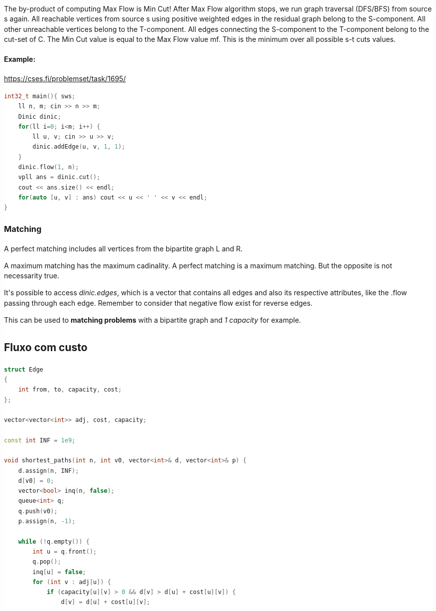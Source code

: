 The by-product of computing Max Flow is Min Cut! After Max Flow algorithm stops, we run graph traversal (DFS/BFS) from source s again. All reachable vertices from source s using positive weighted edges in the residual graph belong to the S-component. All other unreachable vertices belong to the T-component. All edges connecting the S-component to the T-component belong to the cut-set of C. The Min Cut value is equal to the Max Flow value mf. This is the minimum over all possible s-t cuts values.

#### Example:

https://cses.fi/problemset/task/1695/

```cpp
int32_t main(){ sws;
    ll n, m; cin >> n >> m;
    Dinic dinic;
    for(ll i=0; i<m; i++) {
        ll u, v; cin >> u >> v;
        dinic.addEdge(u, v, 1, 1);
    }
    dinic.flow(1, n);
    vpll ans = dinic.cut();
    cout << ans.size() << endl;
    for(auto [u, v] : ans) cout << u << ' ' << v << endl;
}   
```

### Matching

A perfect matching includes all vertices from the bipartite graph L and R. 

A maximum matching has the maximum cadinality. A perfect matching is a maximum matching. But the opposite is not necessarity true.

It's possible to access *dinic.edges*, which is a vector that contains all edges and also its respective attributes, like the .flow passing through each edge. Remember to consider that negative flow exist for reverse edges. 

This can be used to **matching problems** with a bipartite graph and *1 capacity* for example.

## Fluxo com custo 

```cpp
struct Edge
{
    int from, to, capacity, cost;
};

vector<vector<int>> adj, cost, capacity;

const int INF = 1e9;

void shortest_paths(int n, int v0, vector<int>& d, vector<int>& p) {
    d.assign(n, INF);
    d[v0] = 0;
    vector<bool> inq(n, false);
    queue<int> q;
    q.push(v0);
    p.assign(n, -1);

    while (!q.empty()) {
        int u = q.front();
        q.pop();
        inq[u] = false;
        for (int v : adj[u]) {
            if (capacity[u][v] > 0 && d[v] > d[u] + cost[u][v]) {
                d[v] = d[u] + cost[u][v];
```